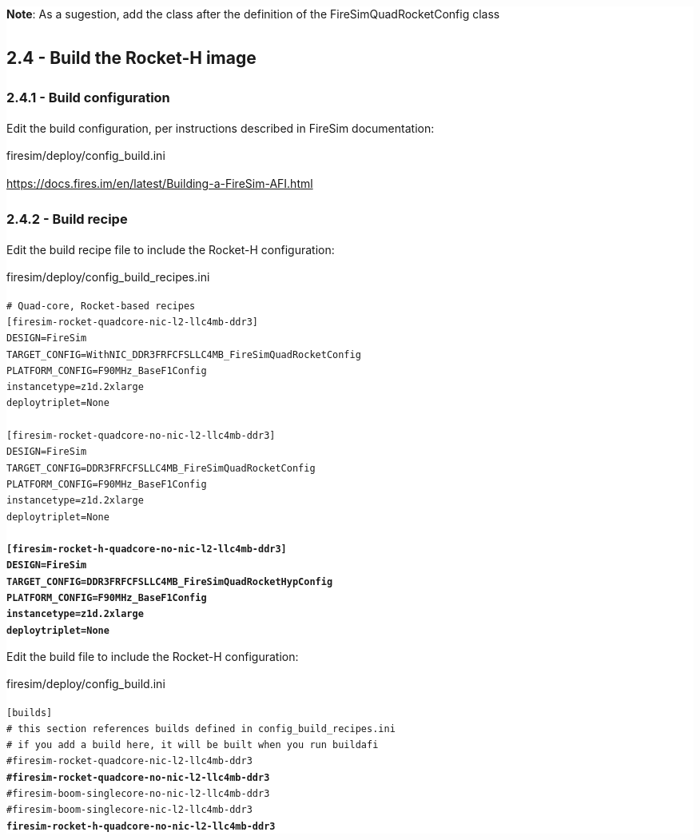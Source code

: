 **Note**: As a sugestion, add the class after the definition of the FireSimQuadRocketConfig class


## 2.4 - Build the Rocket-H image 

### 2.4.1 - Build configuration

Edit the build configuration, per instructions described in FireSim documentation:

firesim/deploy/config_build.ini

https://docs.fires.im/en/latest/Building-a-FireSim-AFI.html

### 2.4.2 - Build recipe

Edit the build recipe file to include the Rocket-H configuration: 

firesim/deploy/config_build_recipes.ini

`# Quad-core, Rocket-based recipes`\
`[firesim-rocket-quadcore-nic-l2-llc4mb-ddr3]`\
`DESIGN=FireSim`\
`TARGET_CONFIG=WithNIC_DDR3FRFCFSLLC4MB_FireSimQuadRocketConfig`\
`PLATFORM_CONFIG=F90MHz_BaseF1Config`\
`instancetype=z1d.2xlarge`\
`deploytriplet=None`\
\
`[firesim-rocket-quadcore-no-nic-l2-llc4mb-ddr3]`\
`DESIGN=FireSim`\
`TARGET_CONFIG=DDR3FRFCFSLLC4MB_FireSimQuadRocketConfig`\
`PLATFORM_CONFIG=F90MHz_BaseF1Config`\
`instancetype=z1d.2xlarge`\
`deploytriplet=None`\
\
**`[firesim-rocket-h-quadcore-no-nic-l2-llc4mb-ddr3]`**\
**`DESIGN=FireSim`**\
**`TARGET_CONFIG=DDR3FRFCFSLLC4MB_FireSimQuadRocketHypConfig`**\
**`PLATFORM_CONFIG=F90MHz_BaseF1Config`**\
**`instancetype=z1d.2xlarge`**\
**`deploytriplet=None`**

Edit the build file to include the Rocket-H configuration: 

firesim/deploy/config_build.ini

`[builds]`\
`# this section references builds defined in config_build_recipes.ini`\
`# if you add a build here, it will be built when you run buildafi`\
`#firesim-rocket-quadcore-nic-l2-llc4mb-ddr3`\
**`#firesim-rocket-quadcore-no-nic-l2-llc4mb-ddr3`**\
`#firesim-boom-singlecore-no-nic-l2-llc4mb-ddr3`\
`#firesim-boom-singlecore-nic-l2-llc4mb-ddr3`\
**`firesim-rocket-h-quadcore-no-nic-l2-llc4mb-ddr3`**

